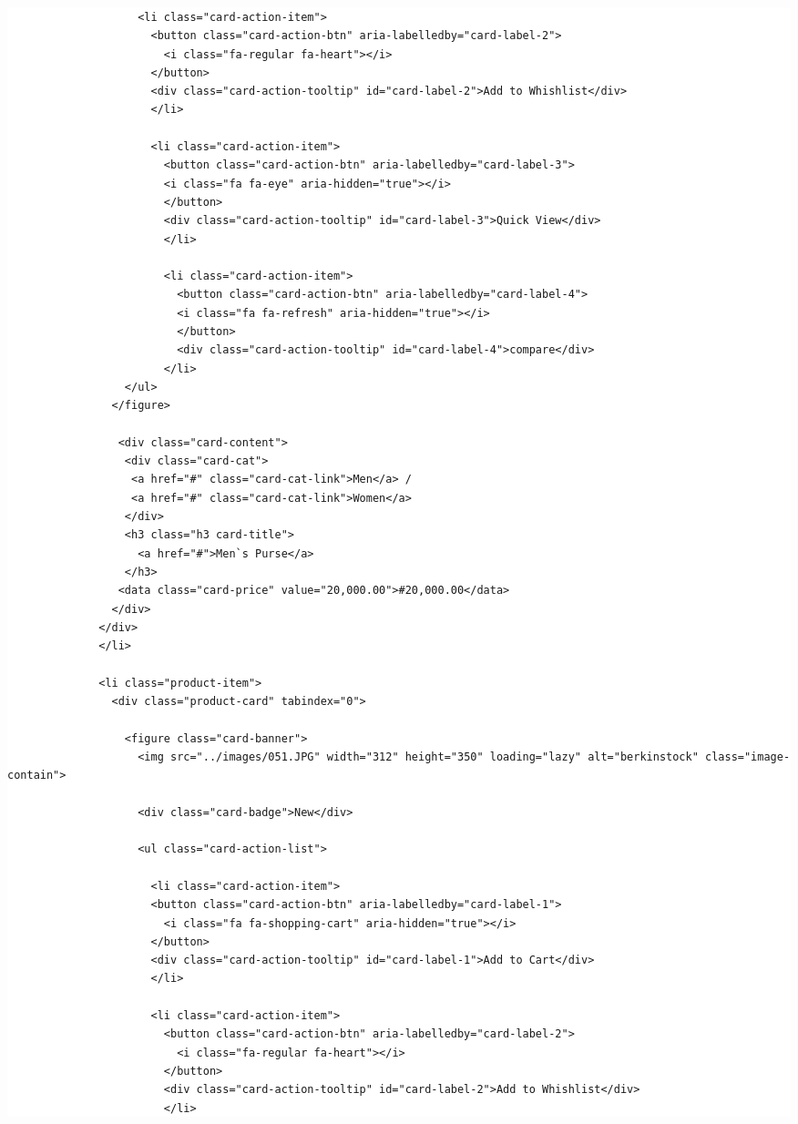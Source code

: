                         <li class="card-action-item">
                          <button class="card-action-btn" aria-labelledby="card-label-2">
                            <i class="fa-regular fa-heart"></i>
                          </button>
                          <div class="card-action-tooltip" id="card-label-2">Add to Whishlist</div>
                          </li>
          
                          <li class="card-action-item">
                            <button class="card-action-btn" aria-labelledby="card-label-3">
                            <i class="fa fa-eye" aria-hidden="true"></i>
                            </button>
                            <div class="card-action-tooltip" id="card-label-3">Quick View</div>
                            </li>
          
                            <li class="card-action-item">
                              <button class="card-action-btn" aria-labelledby="card-label-4">
                              <i class="fa fa-refresh" aria-hidden="true"></i>
                              </button>
                              <div class="card-action-tooltip" id="card-label-4">compare</div>
                            </li>
                      </ul>
                    </figure>
          
                     <div class="card-content">
                      <div class="card-cat">
                       <a href="#" class="card-cat-link">Men</a> /
                       <a href="#" class="card-cat-link">Women</a>
                      </div>
                      <h3 class="h3 card-title">
                        <a href="#">Men`s Purse</a>
                      </h3>
                     <data class="card-price" value="20,000.00">#20,000.00</data>
                    </div> 
                  </div>
                  </li>
          
                  <li class="product-item">
                    <div class="product-card" tabindex="0">
            
                      <figure class="card-banner">
                        <img src="../images/051.JPG" width="312" height="350" loading="lazy" alt="berkinstock" class="image-contain">
            
                        <div class="card-badge">New</div>
            
                        <ul class="card-action-list">
            
                          <li class="card-action-item">
                          <button class="card-action-btn" aria-labelledby="card-label-1">
                            <i class="fa fa-shopping-cart" aria-hidden="true"></i>
                          </button>
                          <div class="card-action-tooltip" id="card-label-1">Add to Cart</div>
                          </li>
            
                          <li class="card-action-item">
                            <button class="card-action-btn" aria-labelledby="card-label-2">
                              <i class="fa-regular fa-heart"></i>
                            </button>
                            <div class="card-action-tooltip" id="card-label-2">Add to Whishlist</div>
                            </li>
            